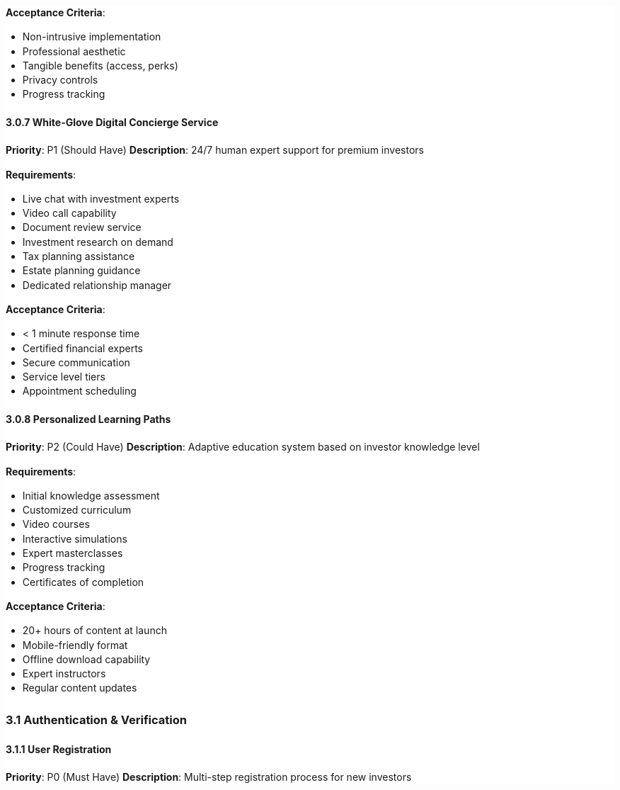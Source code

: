 **Acceptance Criteria**:
- Non-intrusive implementation
- Professional aesthetic
- Tangible benefits (access, perks)
- Privacy controls
- Progress tracking

#### 3.0.7 White-Glove Digital Concierge Service
**Priority**: P1 (Should Have)
**Description**: 24/7 human expert support for premium investors

**Requirements**:
- Live chat with investment experts
- Video call capability
- Document review service
- Investment research on demand
- Tax planning assistance
- Estate planning guidance
- Dedicated relationship manager

**Acceptance Criteria**:
- < 1 minute response time
- Certified financial experts
- Secure communication
- Service level tiers
- Appointment scheduling

#### 3.0.8 Personalized Learning Paths
**Priority**: P2 (Could Have)
**Description**: Adaptive education system based on investor knowledge level

**Requirements**:
- Initial knowledge assessment
- Customized curriculum
- Video courses
- Interactive simulations
- Expert masterclasses
- Progress tracking
- Certificates of completion

**Acceptance Criteria**:
- 20+ hours of content at launch
- Mobile-friendly format
- Offline download capability
- Expert instructors
- Regular content updates

### 3.1 Authentication & Verification

#### 3.1.1 User Registration
**Priority**: P0 (Must Have)
**Description**: Multi-step registration process for new investors
